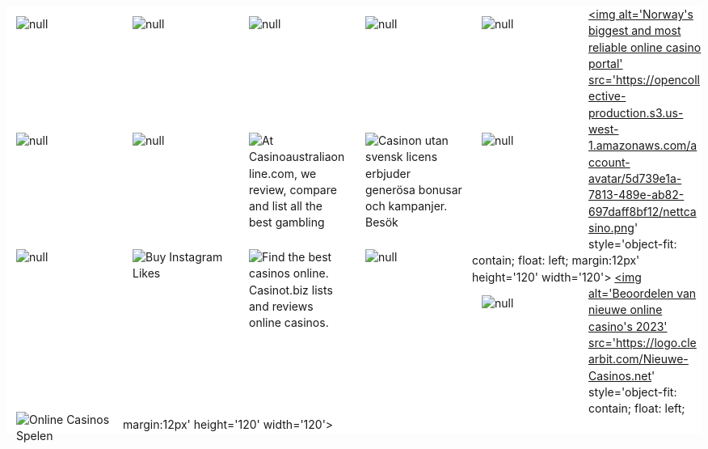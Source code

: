 <a title='Scommesseseriea.eu' data-id='353466' href='https://www.scommesseseriea.eu/'><img alt='null' src='https://opencollective-production.s3.us-west-1.amazonaws.com/31600a10-4df4-11ed-a07e-95365d1687ba.jpg' style='object-fit: contain; float: left; margin:12px' height='120' width='120'></a>
<a title='Gambe Online AU' data-id='356565' href='https://www.gambleonlineaustralia.com/'><img alt='null' src='https://opencollective-production.s3.us-west-1.amazonaws.com/a70354f0-337f-11ed-a5da-ebb8fe99a73a.JPG' style='object-fit: contain; float: left; margin:12px' height='120' width='120'></a>
<a title='Gamble Online' data-id='356566' href='https://www.gambleonline.co'><img alt='null' src='https://opencollective-production.s3.us-west-1.amazonaws.com/af336e80-337f-11ed-a5da-ebb8fe99a73a.JPG' style='object-fit: contain; float: left; margin:12px' height='120' width='120'></a>
<a title='Italianonlinecasino.net' data-id='362210' href='https://www2.italianonlinecasino.net/'><img alt='null' src='https://opencollective-production.s3.us-west-1.amazonaws.com/2e8dbbb0-22bc-11ed-b874-23b20736a51e.jpg' style='object-fit: contain; float: left; margin:12px' height='120' width='120'></a>
<a title='nongamstopcasinos.net' data-id='367236' href='https://nongamstopcasinos.net/gb/'><img alt='null' src='https://opencollective-production.s3.us-west-1.amazonaws.com/fb8b5ba0-3904-11ed-8516-edd7b7687a36.png' style='object-fit: contain; float: left; margin:12px' height='120' width='120'></a>
<a title='Scommesse777' data-id='370216' href='https://www.scommesse777.com/'><img alt='null' src='https://opencollective-production.s3.us-west-1.amazonaws.com/c0346cb0-7ad4-11ed-a9cf-49dc3536976e.jpg' style='object-fit: contain; float: left; margin:12px' height='120' width='120'></a>
<a title='Twicsy' data-id='371088' href='https://twicsy.com/buy-instagram-likes'><img alt='null' src='https://opencollective-production.s3.us-west-1.amazonaws.com/19bb95b0-7be3-11ed-8734-4d07568f9c95.png' style='object-fit: contain; float: left; margin:12px' height='120' width='120'></a>
<a title='Casino Australia Online' data-id='380510' href='https://www.casinoaustraliaonline.com/under-1-hour-withdrawal-casinos/'><img alt='At Casinoaustraliaonline.com, we review, compare and list all the best gambling sites for Aussies.
' src='https://opencollective-production.s3.us-west-1.amazonaws.com/7c3d81f0-8cad-11ed-b048-95ec46716b47.png' style='object-fit: contain; float: left; margin:12px' height='120' width='120'></a>
<a title='Casino Utan Svensk Licens' data-id='404959' href='https://coolspins.net/'><img alt='Casinon utan svensk licens erbjuder generösa bonusar och kampanjer. Besök coolspins.net för att utforska säkra och pålitliga alternativ.' src='https://opencollective-production.s3.us-west-1.amazonaws.com/account-avatar/3a988fb2-66a3-43f9-a0d1-65950128c68d/casino-utan-svensk-licens-open-collective.png' style='object-fit: contain; float: left; margin:12px' height='120' width='120'></a>
<a title='BestUSCasinos' data-id='409421' href='https://bestuscasinos.org'><img alt='null' src='https://logo.clearbit.com/bestuscasinos.org' style='object-fit: contain; float: left; margin:12px' height='120' width='120'></a>
<a title='TightPoker' data-id='410184' href='https://www.tightpoker.com/'><img alt='null' src='https://logo.clearbit.com/tightpoker.com' style='object-fit: contain; float: left; margin:12px' height='120' width='120'></a>
<a title='Poprey.com' data-id='411448' href='https://poprey.com/'><img alt='Buy Instagram Likes' src='https://opencollective-production.s3.us-west-1.amazonaws.com/fe650970-c21c-11ec-a499-b55e54a794b4.png' style='object-fit: contain; float: left; margin:12px' height='120' width='120'></a>
<a title='Casinot.biz' data-id='417601' href='https://www.casinot.biz/'><img alt='Find the best casinos online. Casinot.biz lists and reviews online casinos. ' src='https://opencollective-production.s3.us-west-1.amazonaws.com/account-avatar/366e3423-81af-484a-b9f8-eebe04224407/casinot-biz-icon.png' style='object-fit: contain; float: left; margin:12px' height='120' width='120'></a>
<a title='btcgaming' data-id='419934' href='https://bitcoinist.com/best-real-money-online-slots-play-slots-for-real-money/'><img alt='null' src='https://opencollective-production.s3.us-west-1.amazonaws.com/account-avatar/3ecded2c-a7c2-4291-b9ef-7db1f0128207/btcgaming.jpg' style='object-fit: contain; float: left; margin:12px' height='120' width='120'></a>
<a title='Nettcasino' data-id='422431' href='https://www.nettcasino.com/'><img alt='Norway's biggest and most reliable online casino portal' src='https://opencollective-production.s3.us-west-1.amazonaws.com/account-avatar/5d739e1a-7813-489e-ab82-697daff8bf12/nettcasino.png' style='object-fit: contain; float: left; margin:12px' height='120' width='120'></a>
<a title='Doctor Sports&Casinos - dr.sc' data-id='423396' href='https://dr.sc/'><img alt='null' src='https://opencollective-production.s3.us-west-1.amazonaws.com/account-avatar/dc0083f5-802f-4dd4-ace1-3c595d1f1659/open%20dr.sc.jpg' style='object-fit: contain; float: left; margin:12px' height='120' width='120'></a>
<a title='OnlineCasinosSpelen.com' data-id='423738' href='https://onlinecasinosspelen.com'><img alt='Online Casinos Spelen' src='https://logo.clearbit.com/onlinecasinosspelen.com' style='object-fit: contain; float: left; margin:12px' height='120' width='120'></a>
<a title='Nieuwe-Casinos.net' data-id='424449' href='https://Nieuwe-Casinos.net'><img alt='Beoordelen van nieuwe online casino's 2023' src='https://logo.clearbit.com/Nieuwe-Casinos.net' style='object-fit: contain; float: left; margin:12px' height='120' width='120'></a>